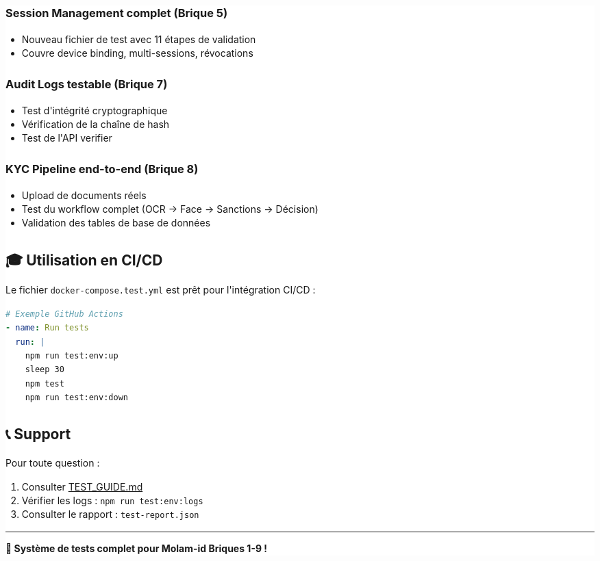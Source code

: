 ### Session Management complet (Brique 5)
- Nouveau fichier de test avec 11 étapes de validation
- Couvre device binding, multi-sessions, révocations

### Audit Logs testable (Brique 7)
- Test d'intégrité cryptographique
- Vérification de la chaîne de hash
- Test de l'API verifier

### KYC Pipeline end-to-end (Brique 8)
- Upload de documents réels
- Test du workflow complet (OCR → Face → Sanctions → Décision)
- Validation des tables de base de données

## 🎓 Utilisation en CI/CD

Le fichier `docker-compose.test.yml` est prêt pour l'intégration CI/CD :

```yaml
# Exemple GitHub Actions
- name: Run tests
  run: |
    npm run test:env:up
    sleep 30
    npm test
    npm run test:env:down
```

## 📞 Support

Pour toute question :
1. Consulter [TEST_GUIDE.md](TEST_GUIDE.md)
2. Vérifier les logs : `npm run test:env:logs`
3. Consulter le rapport : `test-report.json`

---

**🎉 Système de tests complet pour Molam-id Briques 1-9 !**
